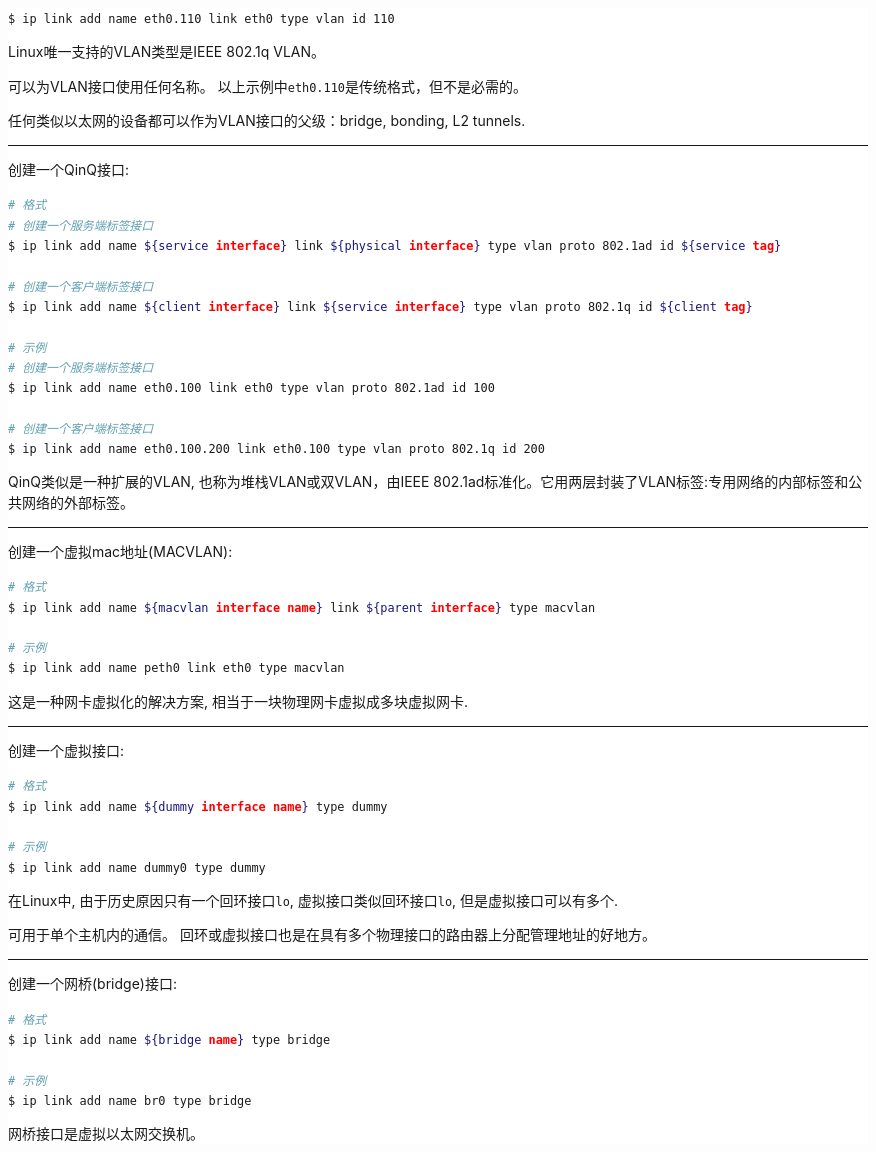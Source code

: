 ```bash
$ ip link add name eth0.110 link eth0 type vlan id 110
```
Linux唯一支持的VLAN类型是IEEE 802.1q VLAN。

可以为VLAN接口使用任何名称。 以上示例中`eth0.110`是传统格式，但不是必需的。

任何类似以太网的设备都可以作为VLAN接口的父级：bridge, bonding, L2 tunnels.

***
创建一个QinQ接口:
```bash
# 格式
# 创建一个服务端标签接口
$ ip link add name ${service interface} link ${physical interface} type vlan proto 802.1ad id ${service tag}

# 创建一个客户端标签接口
$ ip link add name ${client interface} link ${service interface} type vlan proto 802.1q id ${client tag}

# 示例
# 创建一个服务端标签接口
$ ip link add name eth0.100 link eth0 type vlan proto 802.1ad id 100 

# 创建一个客户端标签接口
$ ip link add name eth0.100.200 link eth0.100 type vlan proto 802.1q id 200 
```
QinQ类似是一种扩展的VLAN, 也称为堆栈VLAN或双VLAN，由IEEE 802.1ad标准化。它用两层封装了VLAN标签:专用网络的内部标签和公共网络的外部标签。

***
创建一个虚拟mac地址(MACVLAN):
```bash
# 格式
$ ip link add name ${macvlan interface name} link ${parent interface} type macvlan

# 示例
$ ip link add name peth0 link eth0 type macvlan
```
这是一种网卡虚拟化的解决方案, 相当于一块物理网卡虚拟成多块虚拟网卡.

***
创建一个虚拟接口:
```bash
# 格式
$ ip link add name ${dummy interface name} type dummy

# 示例
$ ip link add name dummy0 type dummy
```
在Linux中, 由于历史原因只有一个回环接口`lo`, 虚拟接口类似回环接口`lo`, 但是虚拟接口可以有多个.

可用于单个主机内的通信。 回环或虚拟接口也是在具有多个物理接口的路由器上分配管理地址的好地方。

***
创建一个网桥(bridge)接口:
```bash
# 格式
$ ip link add name ${bridge name} type bridge

# 示例
$ ip link add name br0 type bridge
```
网桥接口是虚拟以太网交换机。 
